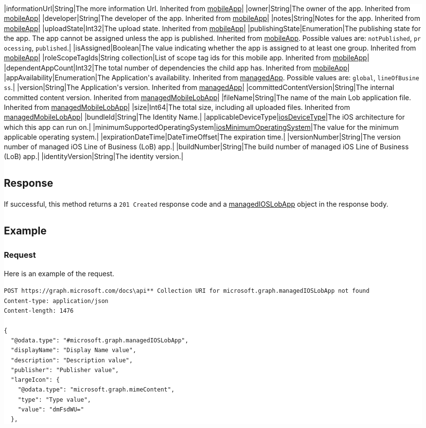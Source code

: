 |informationUrl|String|The more information Url. Inherited from [mobileApp](../resources/intune-apps-mobileApp.md)|
|owner|String|The owner of the app. Inherited from [mobileApp](../resources/intune-apps-mobileApp.md)|
|developer|String|The developer of the app. Inherited from [mobileApp](../resources/intune-apps-mobileApp.md)|
|notes|String|Notes for the app. Inherited from [mobileApp](../resources/intune-apps-mobileApp.md)|
|uploadState|Int32|The upload state. Inherited from [mobileApp](../resources/intune-apps-mobileApp.md)|
|publishingState|Enumeration|The publishing state for the app. The app cannot be assigned unless the app is published. Inherited from [mobileApp](../resources/intune-apps-mobileApp.md). Possible values are: `notPublished`, `processing`, `published`.|
|isAssigned|Boolean|The value indicating whether the app is assigned to at least one group. Inherited from [mobileApp](../resources/intune-apps-mobileApp.md)|
|roleScopeTagIds|String collection|List of scope tag ids for this mobile app. Inherited from [mobileApp](../resources/intune-apps-mobileApp.md)|
|dependentAppCount|Int32|The total number of dependencies the child app has. Inherited from [mobileApp](../resources/intune-apps-mobileApp.md)|
|appAvailability|Enumeration|The Application's availability. Inherited from [managedApp](../resources/managedApp.md). Possible values are: `global`, `lineOfBusiness`.|
|version|String|The Application's version. Inherited from [managedApp](../resources/managedApp.md)|
|committedContentVersion|String|The internal committed content version. Inherited from [managedMobileLobApp](../resources/managedMobileLobApp.md)|
|fileName|String|The name of the main Lob application file. Inherited from [managedMobileLobApp](../resources/managedMobileLobApp.md)|
|size|Int64|The total size, including all uploaded files. Inherited from [managedMobileLobApp](../resources/managedMobileLobApp.md)|
|bundleId|String|The Identity Name.|
|applicableDeviceType|[iosDeviceType](../resources/intune-apps-iosDeviceType.md)|The iOS architecture for which this app can run on.|
|minimumSupportedOperatingSystem|[iosMinimumOperatingSystem](../resources/intune-apps-iosMinimumOperatingSystem.md)|The value for the minimum applicable operating system.|
|expirationDateTime|DateTimeOffset|The expiration time.|
|versionNumber|String|The version number of managed iOS Line of Business (LoB) app.|
|buildNumber|String|The build number of managed iOS Line of Business (LoB) app.|
|identityVersion|String|The identity version.|



## Response
If successful, this method returns a `201 Created` response code and a [managedIOSLobApp](../resources/managedioslobapp.md) object in the response body.

## Example

### Request
Here is an example of the request.

``` http
POST https://graph.microsoft.com/docs\api** Collection URI for microsoft.graph.managedIOSLobApp not found
Content-type: application/json
Content-length: 1476

{
  "@odata.type": "#microsoft.graph.managedIOSLobApp",
  "displayName": "Display Name value",
  "description": "Description value",
  "publisher": "Publisher value",
  "largeIcon": {
    "@odata.type": "microsoft.graph.mimeContent",
    "type": "Type value",
    "value": "dmFsdWU="
  },
```